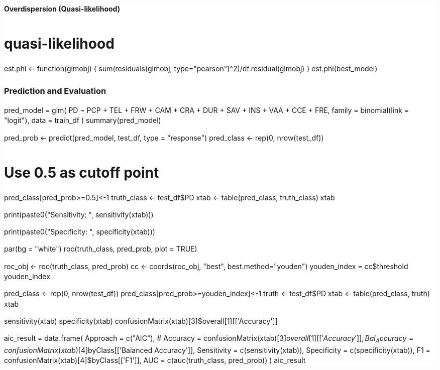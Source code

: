 #### Overdispersion (Quasi-likelihood)

# quasi-likelihood
est.phi <- function(glmobj) {
    sum(residuals(glmobj, type="pearson")^2)/df.residual(glmobj)
}
est.phi(best_model)

### Prediction and Evaluation

pred_model = glm(
    PD ~ PCP + TEL + FRW + CAM + CRA + DUR + SAV + 
    INS + VAA + CCE + FRE,
    family = binomial(link = "logit"),
    data = train_df
)
summary(pred_model)

pred_prob <- predict(pred_model, test_df, type = "response")
pred_class <- rep(0, nrow(test_df))
# Use 0.5 as cutoff point
pred_class[pred_prob>=0.5]<-1
truth_class <- test_df$PD
xtab <- table(pred_class, truth_class)
xtab

print(paste0("Sensitivity: ", sensitivity(xtab)))

print(paste0("Specificity: ", specificity(xtab)))

par(bg = "white")
roc(truth_class, pred_prob, plot = TRUE)

roc_obj <- roc(truth_class, pred_prob)
cc <- coords(roc_obj, "best", best.method="youden")
youden_index = cc$threshold
youden_index

pred_class <- rep(0, nrow(test_df))
pred_class[pred_prob>=youden_index]<-1
truth <- test_df$PD
xtab <- table(pred_class, truth)
xtab

sensitivity(xtab)
specificity(xtab)
confusionMatrix(xtab)[3]$overall[1][['Accuracy']]

aic_result = data.frame(
    Approach = c("AIC"),
    # Accuracy = confusionMatrix(xtab)[3]$overall[1][['Accuracy']],
    Bal_Accuracy = confusionMatrix(xtab)[4]$byClass[['Balanced Accuracy']],
    Sensitivity = c(sensitivity(xtab)),
    Specificity = c(specificity(xtab)),
    F1 = confusionMatrix(xtab)[4]$byClass[['F1']],
    AUC = c(auc(truth_class, pred_prob))
)
aic_result
